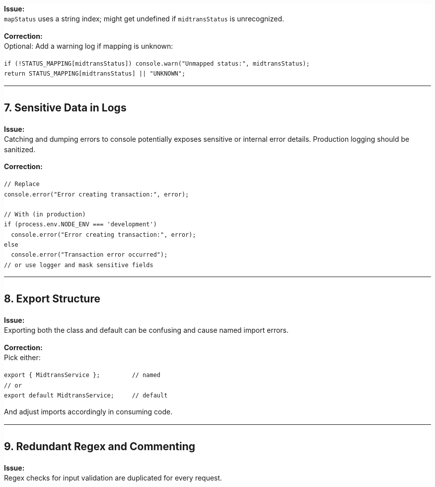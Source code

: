 **Issue:**  
`mapStatus` uses a string index; might get undefined if `midtransStatus` is unrecognized.

**Correction:**  
Optional: Add a warning log if mapping is unknown:

```pseudo
if (!STATUS_MAPPING[midtransStatus]) console.warn("Unmapped status:", midtransStatus);
return STATUS_MAPPING[midtransStatus] || "UNKNOWN";
```

---

## 7. **Sensitive Data in Logs**

**Issue:**  
Catching and dumping errors to console potentially exposes sensitive or internal error details. Production logging should be sanitized.

**Correction:**

```pseudo
// Replace
console.error("Error creating transaction:", error);

// With (in production)
if (process.env.NODE_ENV === 'development')
  console.error("Error creating transaction:", error);
else
  console.error("Transaction error occurred");
// or use logger and mask sensitive fields
```

---

## 8. **Export Structure**

**Issue:**  
Exporting both the class and default can be confusing and cause named import errors.

**Correction:**  
Pick either:

```pseudo
export { MidtransService };         // named
// or
export default MidtransService;     // default
```

And adjust imports accordingly in consuming code.

---

## 9. **Redundant Regex and Commenting**

**Issue:**  
Regex checks for input validation are duplicated for every request.
